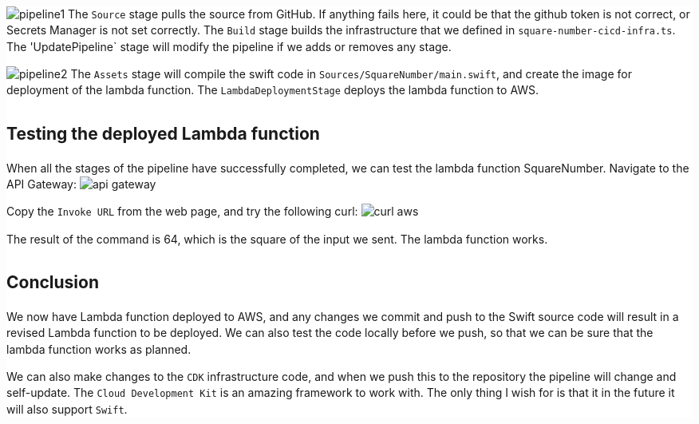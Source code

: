![pipeline1](/images/lambda/cdk-pipeline1.png)
The `Source` stage pulls the source from GitHub. If anything fails here, it could be that the github token is not correct, or Secrets Manager is not set correctly.
The `Build` stage builds the infrastructure that we defined in `square-number-cicd-infra.ts`.
The 'UpdatePipeline` stage will modify the pipeline if we adds or removes any stage.

![pipeline2](/images/lambda/cdk-pipeline2.png)
The `Assets` stage will compile the swift code in `Sources/SquareNumber/main.swift`, and create the image for deployment of the lambda function.
The `LambdaDeploymentStage` deploys the lambda function to AWS.

## Testing the deployed Lambda function
When all the stages of the pipeline have successfully completed, we can test the lambda function SquareNumber. Navigate to the API Gateway:
![api gateway](/images/lambda/api-gateway.png)

Copy the `Invoke URL` from the web page, and try the following curl:
![curl aws](/images/lambda/curl-aws.png)

The result of the command is 64, which is the square of the input we sent. The lambda function works.

## Conclusion
We now have Lambda function deployed to AWS, and any changes we commit and push to the Swift source code will result in a revised Lambda function to be deployed. We can also test the code locally before we push, so that we can be sure that the lambda function works as planned.

We can also make changes to the `CDK` infrastructure code, and when we push this to the repository the pipeline will change and self-update.
The `Cloud Development Kit` is an amazing framework to work with. The only thing I wish for is that it in the future it will also support `Swift`.
